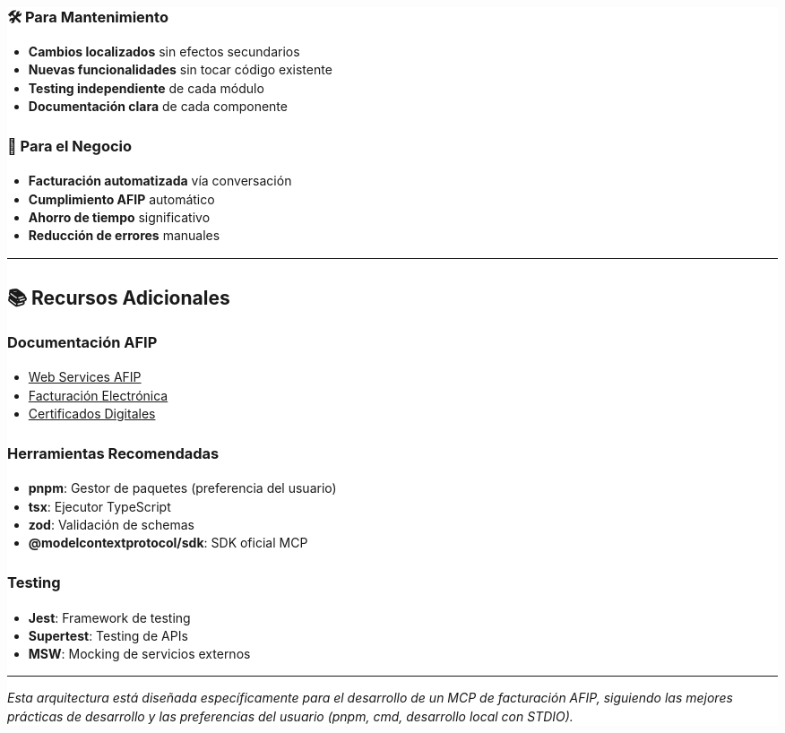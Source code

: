 ### **🛠️ Para Mantenimiento**
- **Cambios localizados** sin efectos secundarios
- **Nuevas funcionalidades** sin tocar código existente
- **Testing independiente** de cada módulo
- **Documentación clara** de cada componente

### **💼 Para el Negocio**
- **Facturación automatizada** vía conversación
- **Cumplimiento AFIP** automático
- **Ahorro de tiempo** significativo
- **Reducción de errores** manuales

---

## 📚 Recursos Adicionales

### **Documentación AFIP**
- [Web Services AFIP](https://www.afip.gob.ar/ws/)
- [Facturación Electrónica](https://www.afip.gob.ar/facturacionalectronica/)
- [Certificados Digitales](https://www.afip.gob.ar/certificados/)

### **Herramientas Recomendadas**
- **pnpm**: Gestor de paquetes (preferencia del usuario)
- **tsx**: Ejecutor TypeScript
- **zod**: Validación de schemas
- **@modelcontextprotocol/sdk**: SDK oficial MCP

### **Testing**
- **Jest**: Framework de testing
- **Supertest**: Testing de APIs
- **MSW**: Mocking de servicios externos

---

*Esta arquitectura está diseñada específicamente para el desarrollo de un MCP de facturación AFIP, siguiendo las mejores prácticas de desarrollo y las preferencias del usuario (pnpm, cmd, desarrollo local con STDIO).*
